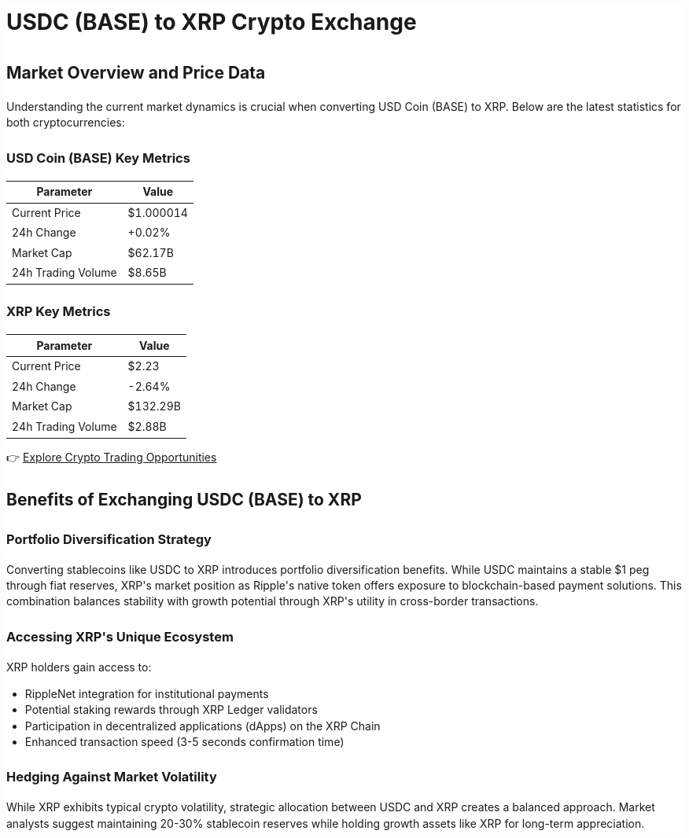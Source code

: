 # USDC (BASE) to XRP Crypto Exchange

## Market Overview and Price Data

Understanding the current market dynamics is crucial when converting USD Coin (BASE) to XRP. Below are the latest statistics for both cryptocurrencies:

### USD Coin (BASE) Key Metrics
| Parameter        | Value          |
|------------------|----------------|
| Current Price    | $1.000014      |
| 24h Change       | +0.02%         |
| Market Cap       | $62.17B        |
| 24h Trading Volume | $8.65B      |

### XRP Key Metrics
| Parameter        | Value          |
|------------------|----------------|
| Current Price    | $2.23          |
| 24h Change       | -2.64%         |
| Market Cap       | $132.29B       |
| 24h Trading Volume | $2.88B      |

👉 [Explore Crypto Trading Opportunities](https://bit.ly/okx-bonus)

## Benefits of Exchanging USDC (BASE) to XRP

### Portfolio Diversification Strategy
Converting stablecoins like USDC to XRP introduces portfolio diversification benefits. While USDC maintains a stable $1 peg through fiat reserves, XRP's market position as Ripple's native token offers exposure to blockchain-based payment solutions. This combination balances stability with growth potential through XRP's utility in cross-border transactions.

### Accessing XRP's Unique Ecosystem
XRP holders gain access to:
- RippleNet integration for institutional payments
- Potential staking rewards through XRP Ledger validators
- Participation in decentralized applications (dApps) on the XRP Chain
- Enhanced transaction speed (3-5 seconds confirmation time)

### Hedging Against Market Volatility
While XRP exhibits typical crypto volatility, strategic allocation between USDC and XRP creates a balanced approach. Market analysts suggest maintaining 20-30% stablecoin reserves while holding growth assets like XRP for long-term appreciation.
